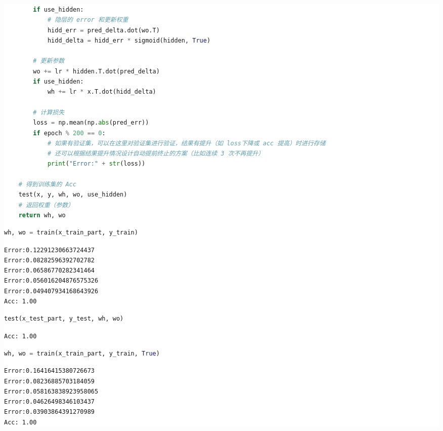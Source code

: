 ```python
        if use_hidden:
            # 隐层的 error 和更新权重
            hidd_err = pred_delta.dot(wo.T)
            hidd_delta = hidd_err * sigmoid(hidden, True)
        
        # 更新参数
        wo += lr * hidden.T.dot(pred_delta)
        if use_hidden:
            wh += lr * x.T.dot(hidd_delta)

        # 计算损失
        loss = np.mean(np.abs(pred_err))
        if epoch % 200 == 0:
            # 如果有验证集，可以在这里对验证集进行验证，结果有提升（如 loss下降或 acc 提高）时进行存储
            # 还可以根据结果提升情况设计自动提前终止的方案（比如连续 3 次不再提升）
            print("Error:" + str(loss))
    
    # 得到训练集的 Acc
    test(x, y, wh, wo, use_hidden)
    # 返回权重（参数）
    return wh, wo
```


```python
wh, wo = train(x_train_part, y_train)
```

    Error:0.12291230663724437
    Error:0.08282596392702782
    Error:0.06586770282341464
    Error:0.056016204876575326
    Error:0.049407934168643926
    Acc: 1.00
    


```python
test(x_test_part, y_test, wh, wo)
```

    Acc: 1.00
    


```python
wh, wo = train(x_train_part, y_train, True)
```

    Error:0.16416415380726673
    Error:0.08236885703184059
    Error:0.058163838923958065
    Error:0.04626498346103437
    Error:0.03903864391270989
    Acc: 1.00
    

